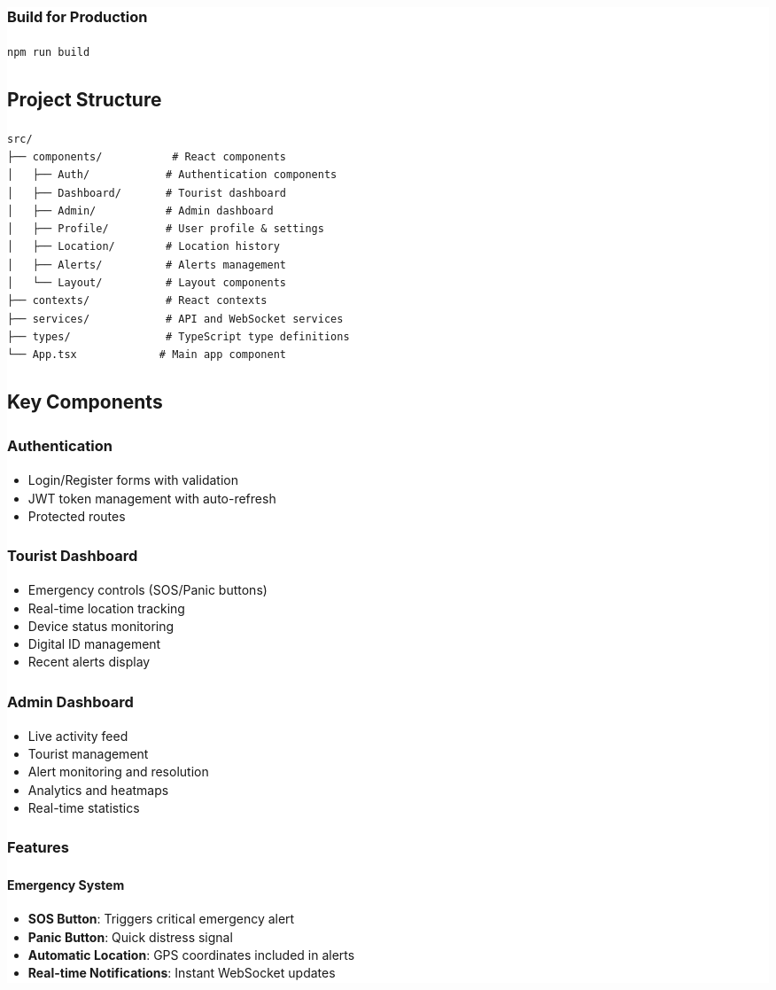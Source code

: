 ### Build for Production

```bash
npm run build
```

## Project Structure

```
src/
├── components/           # React components
│   ├── Auth/            # Authentication components
│   ├── Dashboard/       # Tourist dashboard
│   ├── Admin/           # Admin dashboard
│   ├── Profile/         # User profile & settings
│   ├── Location/        # Location history
│   ├── Alerts/          # Alerts management
│   └── Layout/          # Layout components
├── contexts/            # React contexts
├── services/            # API and WebSocket services
├── types/               # TypeScript type definitions
└── App.tsx             # Main app component
```

## Key Components

### Authentication
- Login/Register forms with validation
- JWT token management with auto-refresh
- Protected routes

### Tourist Dashboard
- Emergency controls (SOS/Panic buttons)
- Real-time location tracking
- Device status monitoring
- Digital ID management
- Recent alerts display

### Admin Dashboard
- Live activity feed
- Tourist management
- Alert monitoring and resolution
- Analytics and heatmaps
- Real-time statistics

### Features

#### Emergency System
- **SOS Button**: Triggers critical emergency alert
- **Panic Button**: Quick distress signal
- **Automatic Location**: GPS coordinates included in alerts
- **Real-time Notifications**: Instant WebSocket updates
